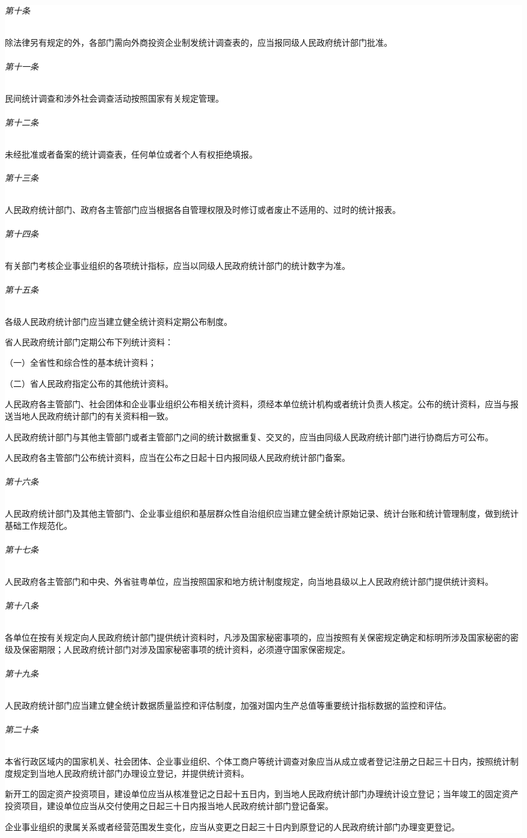 ###### 第十条

除法律另有规定的外，各部门需向外商投资企业制发统计调查表的，应当报同级人民政府统计部门批准。

###### 第十一条

民间统计调查和涉外社会调查活动按照国家有关规定管理。

###### 第十二条

未经批准或者备案的统计调查表，任何单位或者个人有权拒绝填报。

###### 第十三条

人民政府统计部门、政府各主管部门应当根据各自管理权限及时修订或者废止不适用的、过时的统计报表。

###### 第十四条

有关部门考核企业事业组织的各项统计指标，应当以同级人民政府统计部门的统计数字为准。

###### 第十五条

各级人民政府统计部门应当建立健全统计资料定期公布制度。

省人民政府统计部门定期公布下列统计资料：

（一）全省性和综合性的基本统计资料；

（二）省人民政府指定公布的其他统计资料。

人民政府各主管部门、社会团体和企业事业组织公布相关统计资料，须经本单位统计机构或者统计负责人核定。公布的统计资料，应当与报送当地人民政府统计部门的有关资料相一致。

人民政府统计部门与其他主管部门或者主管部门之间的统计数据重复、交叉的，应当由同级人民政府统计部门进行协商后方可公布。

人民政府各主管部门公布统计资料，应当在公布之日起十日内报同级人民政府统计部门备案。

###### 第十六条

人民政府统计部门及其他主管部门、企业事业组织和基层群众性自治组织应当建立健全统计原始记录、统计台账和统计管理制度，做到统计基础工作规范化。

###### 第十七条

人民政府各主管部门和中央、外省驻粤单位，应当按照国家和地方统计制度规定，向当地县级以上人民政府统计部门提供统计资料。

###### 第十八条

各单位在按有关规定向人民政府统计部门提供统计资料时，凡涉及国家秘密事项的，应当按照有关保密规定确定和标明所涉及国家秘密的密级及保密期限；人民政府统计部门对涉及国家秘密事项的统计资料，必须遵守国家保密规定。

###### 第十九条

人民政府统计部门应当建立健全统计数据质量监控和评估制度，加强对国内生产总值等重要统计指标数据的监控和评估。

###### 第二十条

本省行政区域内的国家机关、社会团体、企业事业组织、个体工商户等统计调查对象应当从成立或者登记注册之日起三十日内，按照统计制度规定到当地人民政府统计部门办理设立登记，并提供统计资料。

新开工的固定资产投资项目，建设单位应当从核准登记之日起十五日内，到当地人民政府统计部门办理统计设立登记；当年竣工的固定资产投资项目，建设单位应当从交付使用之日起三十日内报当地人民政府统计部门登记备案。

企业事业组织的隶属关系或者经营范围发生变化，应当从变更之日起三十日内到原登记的人民政府统计部门办理变更登记。
